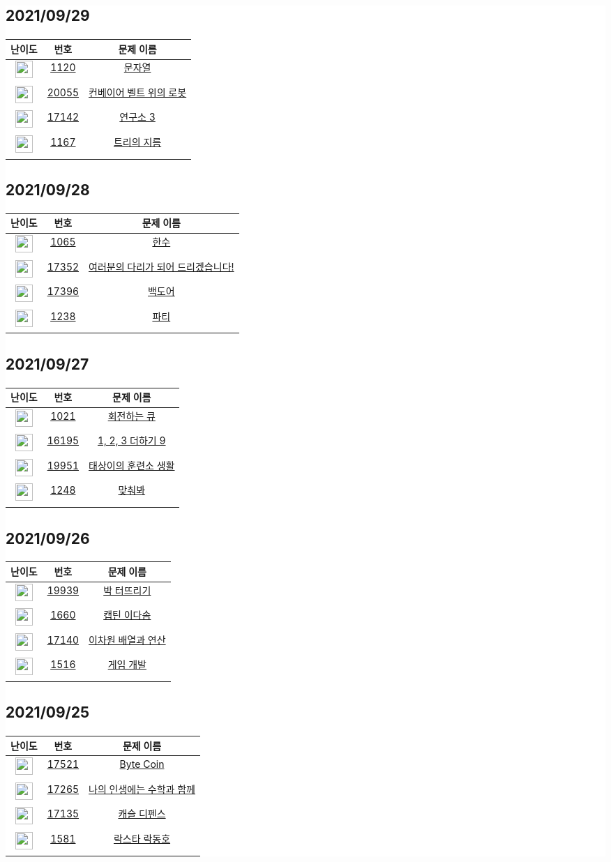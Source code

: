 ## 2021/09/29 

| 난이도 | 번호 | 문제 이름 |
|:------:|:----:|:---------:|
| <img height="25px" width="25px" src="https://static.solved.ac/tier_small/7.svg"/> | [1120](https://www.acmicpc.net/problem/1120) | [문자열](https://www.acmicpc.net/problem/1120) |
| <img height="25px" width="25px" src="https://static.solved.ac/tier_small/10.svg"/> | [20055](https://www.acmicpc.net/problem/20055) | [컨베이어 벨트 위의 로봇](https://www.acmicpc.net/problem/20055) |
| <img height="25px" width="25px" src="https://static.solved.ac/tier_small/12.svg"/> | [17142](https://www.acmicpc.net/problem/17142) | [연구소 3](https://www.acmicpc.net/problem/17142) |
| <img height="25px" width="25px" src="https://static.solved.ac/tier_small/13.svg"/> | [1167](https://www.acmicpc.net/problem/1167) | [트리의 지름](https://www.acmicpc.net/problem/1167) |

## 2021/09/28 

| 난이도 | 번호 | 문제 이름 |
|:------:|:----:|:---------:|
| <img height="25px" width="25px" src="https://static.solved.ac/tier_small/7.svg"/> | [1065](https://www.acmicpc.net/problem/1065) | [한수](https://www.acmicpc.net/problem/1065) |
| <img height="25px" width="25px" src="https://static.solved.ac/tier_small/11.svg"/> | [17352](https://www.acmicpc.net/problem/17352) | [여러분의 다리가 되어 드리겠습니다!](https://www.acmicpc.net/problem/17352) |
| <img height="25px" width="25px" src="https://static.solved.ac/tier_small/11.svg"/> | [17396](https://www.acmicpc.net/problem/17396) | [백도어](https://www.acmicpc.net/problem/17396) |
| <img height="25px" width="25px" src="https://static.solved.ac/tier_small/13.svg"/> | [1238](https://www.acmicpc.net/problem/1238) | [파티](https://www.acmicpc.net/problem/1238) |

## 2021/09/27 

| 난이도 | 번호 | 문제 이름 |
|:------:|:----:|:---------:|
| <img height="25px" width="25px" src="https://static.solved.ac/tier_small/7.svg"/> | [1021](https://www.acmicpc.net/problem/1021) | [회전하는 큐](https://www.acmicpc.net/problem/1021) |
| <img height="25px" width="25px" src="https://static.solved.ac/tier_small/10.svg"/> | [16195](https://www.acmicpc.net/problem/16195) | [1, 2, 3 더하기 9](https://www.acmicpc.net/problem/16195) |
| <img height="25px" width="25px" src="https://static.solved.ac/tier_small/10.svg"/> | [19951](https://www.acmicpc.net/problem/19951) | [태상이의 훈련소 생활](https://www.acmicpc.net/problem/19951) |
| <img height="25px" width="25px" src="https://static.solved.ac/tier_small/13.svg"/> | [1248](https://www.acmicpc.net/problem/1248) | [맞춰봐](https://www.acmicpc.net/problem/1248) |

## 2021/09/26 

| 난이도 | 번호 | 문제 이름 |
|:------:|:----:|:---------:|
| <img height="25px" width="25px" src="https://static.solved.ac/tier_small/6.svg"/> | [19939](https://www.acmicpc.net/problem/19939) | [박 터뜨리기](https://www.acmicpc.net/problem/19939) |
| <img height="25px" width="25px" src="https://static.solved.ac/tier_small/9.svg"/> | [1660](https://www.acmicpc.net/problem/1660) | [캡틴 이다솜](https://www.acmicpc.net/problem/1660) |
| <img height="25px" width="25px" src="https://static.solved.ac/tier_small/12.svg"/> | [17140](https://www.acmicpc.net/problem/17140) | [이차원 배열과 연산](https://www.acmicpc.net/problem/17140) |
| <img height="25px" width="25px" src="https://static.solved.ac/tier_small/13.svg"/> | [1516](https://www.acmicpc.net/problem/1516) | [게임 개발](https://www.acmicpc.net/problem/1516) |

## 2021/09/25 

| 난이도 | 번호 | 문제 이름 |
|:------:|:----:|:---------:|
| <img height="25px" width="25px" src="https://static.solved.ac/tier_small/6.svg"/> | [17521](https://www.acmicpc.net/problem/17521) | [Byte Coin](https://www.acmicpc.net/problem/17521) |
| <img height="25px" width="25px" src="https://static.solved.ac/tier_small/11.svg"/> | [17265](https://www.acmicpc.net/problem/17265) | [나의 인생에는 수학과 함께](https://www.acmicpc.net/problem/17265) |
| <img height="25px" width="25px" src="https://static.solved.ac/tier_small/12.svg"/> | [17135](https://www.acmicpc.net/problem/17135) | [캐슬 디펜스](https://www.acmicpc.net/problem/17135) |
| <img height="25px" width="25px" src="https://static.solved.ac/tier_small/12.svg"/> | [1581](https://www.acmicpc.net/problem/1581) | [락스타 락동호](https://www.acmicpc.net/problem/1581) |
